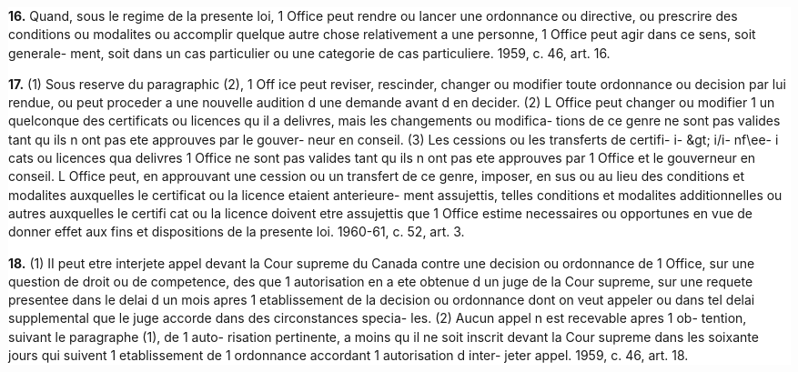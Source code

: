 **16.** Quand, sous le regime de la presente
loi, 1 Office peut rendre ou lancer une
ordonnance ou directive, ou prescrire des
conditions ou modalites ou accomplir quelque
autre chose relativement a une personne,
1 Office peut agir dans ce sens, soit generale-
ment, soit dans un cas particulier ou une
categorie de cas particuliere. 1959, c. 46,
art. 16.

**17.** (1) Sous reserve du paragraphic (2),
1 Off ice peut reviser, rescinder, changer ou
modifier toute ordonnance ou decision par lui
rendue, ou peut proceder a une nouvelle
audition d une demande avant d en decider.
(2) L Office peut changer ou modifier 1 un
quelconque des certificats ou licences qu il a
delivres, mais les changements ou modifica-
tions de ce genre ne sont pas valides tant
qu ils n ont pas ete approuves par le gouver-
neur en conseil.
(3) Les cessions ou les transferts de certifi-
i- &amp;gt; i/i- nf\ee- i
cats ou licences qua delivres 1 Office ne sont
pas valides tant qu ils n ont pas ete approuves
par 1 Office et le gouverneur en conseil.
L Office peut, en approuvant une cession ou
un transfert de ce genre, imposer, en sus ou
au lieu des conditions et modalites auxquelles
le certificat ou la licence etaient anterieure-
ment assujettis, telles conditions et modalites
additionnelles ou autres auxquelles le certifi
cat ou la licence doivent etre assujettis que
1 Office estime necessaires ou opportunes en
vue de donner effet aux fins et dispositions
de la presente loi. 1960-61, c. 52, art. 3.

**18.** (1) II peut etre interjete appel devant
la Cour supreme du Canada contre une
decision ou ordonnance de 1 Office, sur une
question de droit ou de competence, des que
1 autorisation en a ete obtenue d un juge de
la Cour supreme, sur une requete presentee
dans le delai d un mois apres 1 etablissement
de la decision ou ordonnance dont on veut
appeler ou dans tel delai supplemental que
le juge accorde dans des circonstances specia-
les.
(2) Aucun appel n est recevable apres 1 ob-
tention, suivant le paragraphe (1), de 1 auto-
risation pertinente, a moins qu il ne soit
inscrit devant la Cour supreme dans les
soixante jours qui suivent 1 etablissement de
1 ordonnance accordant 1 autorisation d inter-
jeter appel. 1959, c. 46, art. 18.
